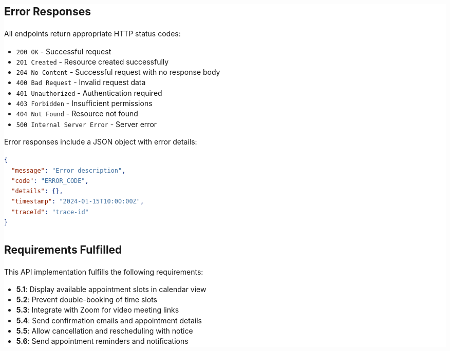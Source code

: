 ## Error Responses

All endpoints return appropriate HTTP status codes:

- `200 OK` - Successful request
- `201 Created` - Resource created successfully
- `204 No Content` - Successful request with no response body
- `400 Bad Request` - Invalid request data
- `401 Unauthorized` - Authentication required
- `403 Forbidden` - Insufficient permissions
- `404 Not Found` - Resource not found
- `500 Internal Server Error` - Server error

Error responses include a JSON object with error details:

```json
{
  "message": "Error description",
  "code": "ERROR_CODE",
  "details": {},
  "timestamp": "2024-01-15T10:00:00Z",
  "traceId": "trace-id"
}
```

## Requirements Fulfilled

This API implementation fulfills the following requirements:

- **5.1**: Display available appointment slots in calendar view
- **5.2**: Prevent double-booking of time slots
- **5.3**: Integrate with Zoom for video meeting links
- **5.4**: Send confirmation emails and appointment details
- **5.5**: Allow cancellation and rescheduling with notice
- **5.6**: Send appointment reminders and notifications